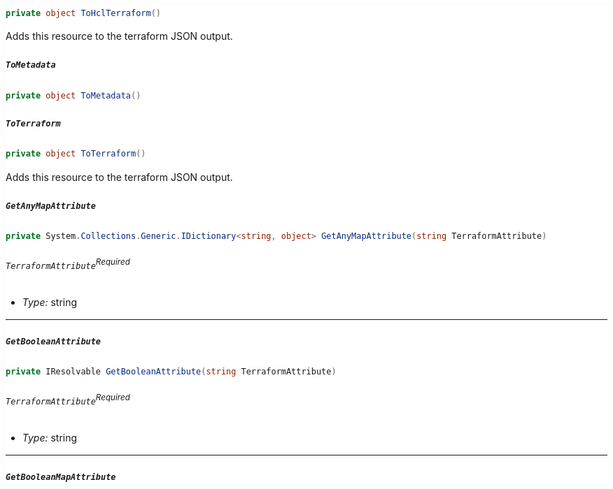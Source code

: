 ```csharp
private object ToHclTerraform()
```

Adds this resource to the terraform JSON output.

##### `ToMetadata` <a name="ToMetadata" id="@cdktf/provider-nomad.dataNomadVolumes.DataNomadVolumes.toMetadata"></a>

```csharp
private object ToMetadata()
```

##### `ToTerraform` <a name="ToTerraform" id="@cdktf/provider-nomad.dataNomadVolumes.DataNomadVolumes.toTerraform"></a>

```csharp
private object ToTerraform()
```

Adds this resource to the terraform JSON output.

##### `GetAnyMapAttribute` <a name="GetAnyMapAttribute" id="@cdktf/provider-nomad.dataNomadVolumes.DataNomadVolumes.getAnyMapAttribute"></a>

```csharp
private System.Collections.Generic.IDictionary<string, object> GetAnyMapAttribute(string TerraformAttribute)
```

###### `TerraformAttribute`<sup>Required</sup> <a name="TerraformAttribute" id="@cdktf/provider-nomad.dataNomadVolumes.DataNomadVolumes.getAnyMapAttribute.parameter.terraformAttribute"></a>

- *Type:* string

---

##### `GetBooleanAttribute` <a name="GetBooleanAttribute" id="@cdktf/provider-nomad.dataNomadVolumes.DataNomadVolumes.getBooleanAttribute"></a>

```csharp
private IResolvable GetBooleanAttribute(string TerraformAttribute)
```

###### `TerraformAttribute`<sup>Required</sup> <a name="TerraformAttribute" id="@cdktf/provider-nomad.dataNomadVolumes.DataNomadVolumes.getBooleanAttribute.parameter.terraformAttribute"></a>

- *Type:* string

---

##### `GetBooleanMapAttribute` <a name="GetBooleanMapAttribute" id="@cdktf/provider-nomad.dataNomadVolumes.DataNomadVolumes.getBooleanMapAttribute"></a>
